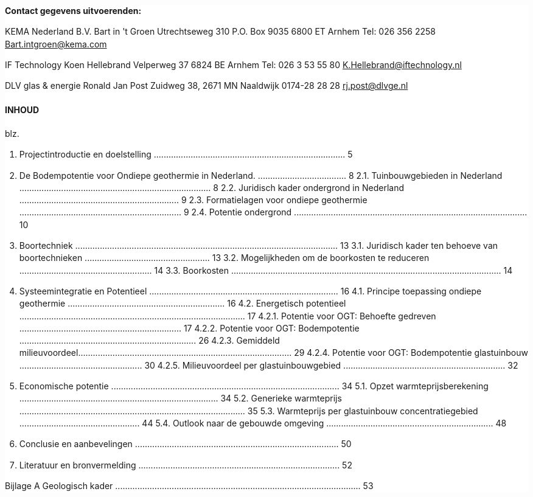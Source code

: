 
**Contact gegevens uitvoerenden:** 

KEMA Nederland B.V. Bart in 't Groen Utrechtseweg 310 P.O. Box 9035 6800 ET Arnhem Tel: 026 356 2258 Bart.intgroen@kema.com 

IF Technology Koen Hellebrand Velperweg 37 6824 BE Arnhem Tel: 026 3 53 55 80 K.Hellebrand@iftechnology.nl 

DLV glas & energie Ronald Jan Post Zuidweg 38, 2671 MN Naaldwijk 0174-28 28 28 rj.post@dlvge.nl 


#### INHOUD 

 blz. 

1. Projectintroductie en doelstelling .............................................................................. 5 

2. De Bodempotentie voor Ondiepe geothermie in Nederland. .................................... 8 2.1. Tuinbouwgebieden in Nederland .............................................................................. 8 2.2. Juridisch kader ondergrond in Nederland ................................................................. 9 2.3. Formatielagen voor ondiepe geothermie .................................................................. 9 2.4. Potentie ondergrond ............................................................................................... 10 

3. Boortechniek ........................................................................................................... 13 3.1. Juridisch kader ten behoeve van boortechnieken ................................................... 13 3.2. Mogelijkheden om de boorkosten te reduceren ...................................................... 14 3.3. Boorkosten .............................................................................................................. 14 

4. Systeemintegratie en Potentieel ............................................................................. 16 4.1. Principe toepassing ondiepe geothermie ................................................................ 16 4.2. Energetisch potentieel ............................................................................................ 17 4.2.1. Potentie voor OGT: Behoefte gedreven .................................................................. 17 4.2.2. Potentie voor OGT: Bodempotentie ........................................................................ 26 4.2.3. Gemiddeld milieuvoordeel....................................................................................... 29 4.2.4. Potentie voor OGT: Bodempotentie glastuinbouw .................................................. 30 4.2.5. Milieuvoordeel per glastuinbouwgebied .................................................................. 32 

5. Economische potentie ............................................................................................. 34 5.1. Opzet warmteprijsberekening ................................................................................. 34 5.2. Generieke warmteprijs ............................................................................................ 35 5.3. Warmteprijs per glastuinbouw concentratiegebied ................................................. 44 5.4. Outlook naar de gebouwde omgeving .................................................................... 48 

6. Conclusie en aanbevelingen ................................................................................... 50 

7. Literatuur en bronvermelding .................................................................................. 52 

Bijlage A Geologisch kader .................................................................................................... 53 
